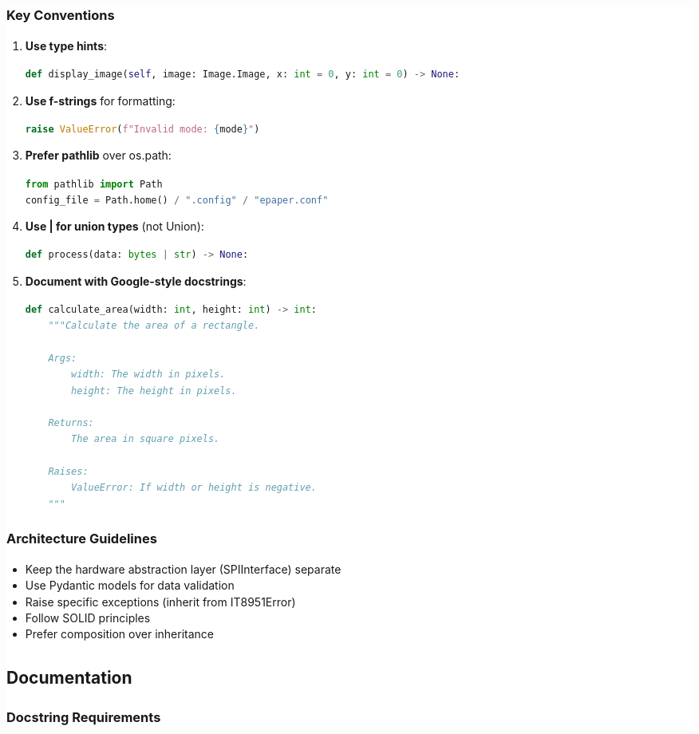 ### Key Conventions

1. **Use type hints**:

   ```python
   def display_image(self, image: Image.Image, x: int = 0, y: int = 0) -> None:
   ```

2. **Use f-strings** for formatting:

   ```python
   raise ValueError(f"Invalid mode: {mode}")
   ```

3. **Prefer pathlib** over os.path:

   ```python
   from pathlib import Path
   config_file = Path.home() / ".config" / "epaper.conf"
   ```

4. **Use | for union types** (not Union):

   ```python
   def process(data: bytes | str) -> None:
   ```

5. **Document with Google-style docstrings**:

   ```python
   def calculate_area(width: int, height: int) -> int:
       """Calculate the area of a rectangle.

       Args:
           width: The width in pixels.
           height: The height in pixels.

       Returns:
           The area in square pixels.

       Raises:
           ValueError: If width or height is negative.
       """
   ```

### Architecture Guidelines

- Keep the hardware abstraction layer (SPIInterface) separate
- Use Pydantic models for data validation
- Raise specific exceptions (inherit from IT8951Error)
- Follow SOLID principles
- Prefer composition over inheritance

## Documentation

### Docstring Requirements
